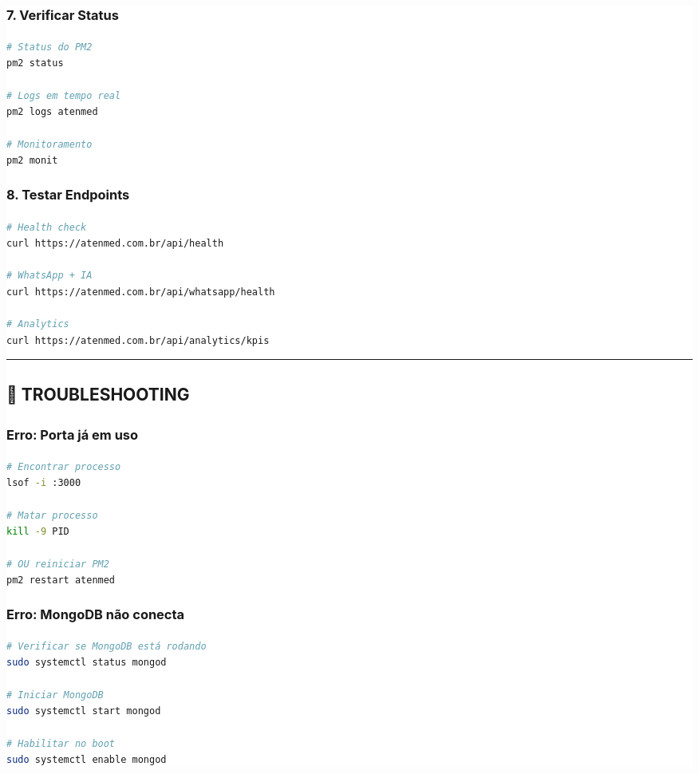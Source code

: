 ### 7. **Verificar Status**

```bash
# Status do PM2
pm2 status

# Logs em tempo real
pm2 logs atenmed

# Monitoramento
pm2 monit
```

### 8. **Testar Endpoints**

```bash
# Health check
curl https://atenmed.com.br/api/health

# WhatsApp + IA
curl https://atenmed.com.br/api/whatsapp/health

# Analytics
curl https://atenmed.com.br/api/analytics/kpis
```

---

## 🔧 TROUBLESHOOTING

### Erro: Porta já em uso

```bash
# Encontrar processo
lsof -i :3000

# Matar processo
kill -9 PID

# OU reiniciar PM2
pm2 restart atenmed
```

### Erro: MongoDB não conecta

```bash
# Verificar se MongoDB está rodando
sudo systemctl status mongod

# Iniciar MongoDB
sudo systemctl start mongod

# Habilitar no boot
sudo systemctl enable mongod
```
